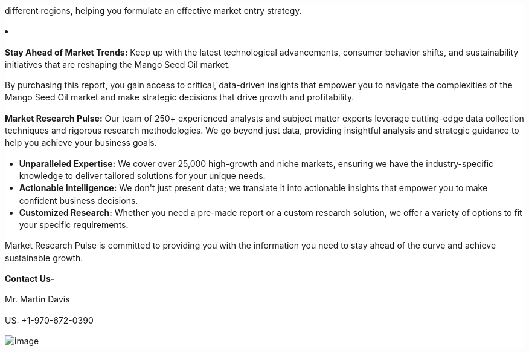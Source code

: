 different regions, helping you formulate an effective market entry strategy.</p></li><li><p><strong>Stay Ahead of Market Trends:</strong> Keep up with the latest technological advancements, consumer behavior shifts, and sustainability initiatives that are reshaping the Mango Seed Oil market.</p></li></ol><p>By purchasing this report, you gain access to critical, data-driven insights that empower you to navigate the complexities of the Mango Seed Oil market and make strategic decisions that drive growth and profitability.</p><p><strong>Market Research Pulse:</strong>&nbsp;Our team of 250+ experienced analysts and subject matter experts leverage cutting-edge data collection techniques and rigorous research methodologies. We go beyond just data, providing insightful analysis and strategic guidance to help you achieve your business goals.</p><ul><li><strong>Unparalleled Expertise:</strong>&nbsp;We cover over 25,000 high-growth and niche markets, ensuring we have the industry-specific knowledge to deliver tailored solutions for your unique needs.</li><li><strong>Actionable Intelligence:</strong>&nbsp;We don't just present data; we translate it into actionable insights that empower you to make confident business decisions.</li><li><strong>Customized Research:</strong>&nbsp;Whether you need a pre-made report or a custom research solution, we offer a variety of options to fit your specific requirements.</li></ul><p>Market Research Pulse is committed to providing you with the information you need to stay ahead of the curve and achieve sustainable growth.</p><p><strong>Contact Us-</strong></p><p>Mr. Martin Davis</p><p>US: +1-970-672-0390</p>
![image](https://github.com/user-attachments/assets/5e5c46e7-f19f-44af-ab46-15ffb9b7e5d3)
